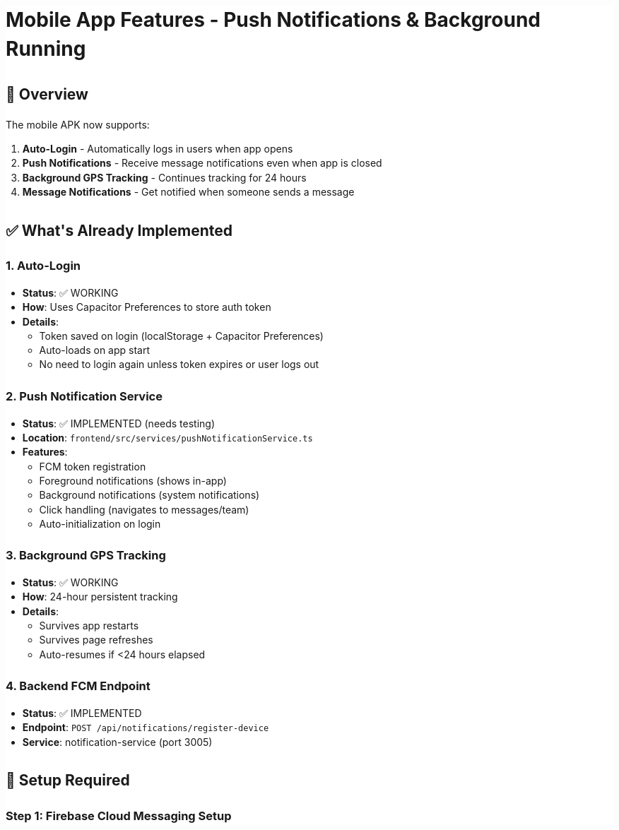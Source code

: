 # Mobile App Features - Push Notifications & Background Running

## 🎯 Overview

The mobile APK now supports:
1. **Auto-Login** - Automatically logs in users when app opens
2. **Push Notifications** - Receive message notifications even when app is closed
3. **Background GPS Tracking** - Continues tracking for 24 hours
4. **Message Notifications** - Get notified when someone sends a message

## ✅ What's Already Implemented

### 1. Auto-Login
- **Status**: ✅ WORKING
- **How**: Uses Capacitor Preferences to store auth token
- **Details**: 
  - Token saved on login (localStorage + Capacitor Preferences)
  - Auto-loads on app start
  - No need to login again unless token expires or user logs out

### 2. Push Notification Service
- **Status**: ✅ IMPLEMENTED (needs testing)
- **Location**: `frontend/src/services/pushNotificationService.ts`
- **Features**:
  - FCM token registration
  - Foreground notifications (shows in-app)
  - Background notifications (system notifications)
  - Click handling (navigates to messages/team)
  - Auto-initialization on login

### 3. Background GPS Tracking
- **Status**: ✅ WORKING
- **How**: 24-hour persistent tracking
- **Details**:
  - Survives app restarts
  - Survives page refreshes
  - Auto-resumes if <24 hours elapsed

### 4. Backend FCM Endpoint
- **Status**: ✅ IMPLEMENTED
- **Endpoint**: `POST /api/notifications/register-device`
- **Service**: notification-service (port 3005)

## 🔧 Setup Required

### Step 1: Firebase Cloud Messaging Setup
